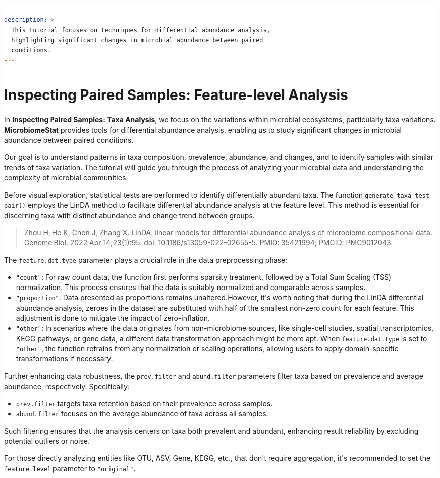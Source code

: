 ```yaml
---
description: >-
  This tutorial focuses on techniques for differential abundance analysis,
  highlighting significant changes in microbial abundance between paired
  conditions.
---
```


# Inspecting Paired Samples: Feature-level Analysis

In **Inspecting Paired Samples: Taxa Analysis**, we focus on the variations within microbial ecosystems, particularly taxa variations. **MicrobiomeStat** provides tools for differential abundance analysis, enabling us to study significant changes in microbial abundance between paired conditions.

Our goal is to understand patterns in taxa composition, prevalence, abundance, and changes, and to identify samples with similar trends of taxa variation. The tutorial will guide you through the process of analyzing your microbial data and understanding the complexity of microbial communities.

Before visual exploration, statistical tests are performed to identify differentially abundant taxa. The function `generate_taxa_test_pair()` employs the LinDA method to facilitate differential abundance analysis at the feature level. This method is essential for discerning taxa with distinct abundance and change trend between groups.

> Zhou H, He K, Chen J, Zhang X. LinDA: linear models for differential abundance analysis of microbiome compositional data. Genome Biol. 2022 Apr 14;23(1):95. doi: 10.1186/s13059-022-02655-5. PMID: 35421994; PMCID: PMC9012043.

The `feature.dat.type` parameter plays a crucial role in the data preprocessing phase:

* `"count"`: For raw count data, the function first performs sparsity treatment, followed by a Total Sum Scaling (TSS) normalization. This process ensures that the data is suitably normalized and comparable across samples.
* `"proportion"`: Data presented as proportions remains unaltered.However, it's worth noting that during the LinDA differential abundance analysis, zeroes in the dataset are substituted with half of the smallest non-zero count for each feature. This adjustment is done to mitigate the impact of zero-inflation.
* `"other"`: In scenarios where the data originates from non-microbiome sources, like single-cell studies, spatial transcriptomics, KEGG pathways, or gene data, a different data transformation approach might be more apt. When `feature.dat.type` is set to `"other"`, the function refrains from any normalization or scaling operations, allowing users to apply domain-specific transformations if necessary.

Further enhancing data robustness, the `prev.filter` and `abund.filter` parameters filter taxa based on prevalence and average abundance, respectively. Specifically:

* `prev.filter` targets taxa retention based on their prevalence across samples.
* `abund.filter` focuses on the average abundance of taxa across all samples.

Such filtering ensures that the analysis centers on taxa both prevalent and abundant, enhancing result reliability by excluding potential outliers or noise.

For those directly analyzing entities like OTU, ASV, Gene, KEGG, etc., that don't require aggregation, it's recommended to set the `feature.level` parameter to `"original"`.
